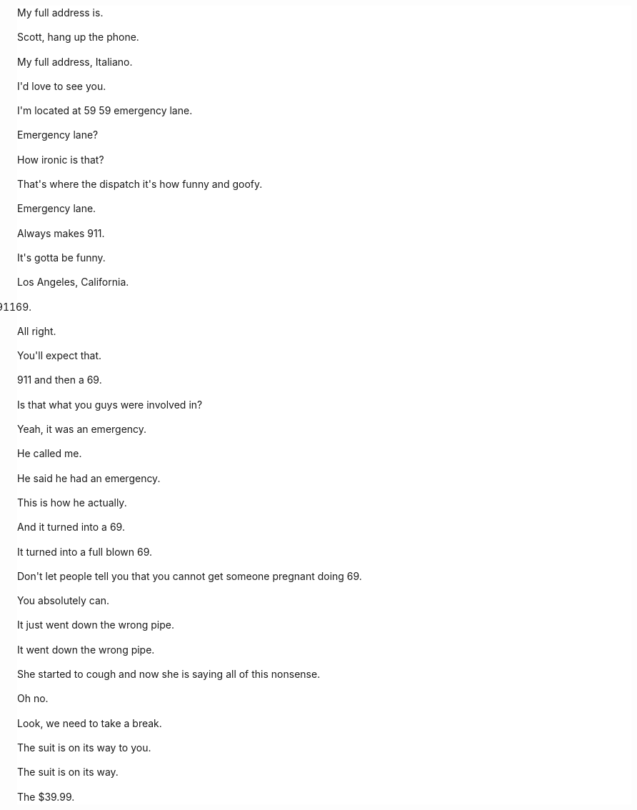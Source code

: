 My full address is.

Scott, hang up the phone.

My full address, Italiano.

I'd love to see you.

I'm located at 59 59 emergency lane.

Emergency lane?

How ironic is that?

That's where the dispatch it's how funny and goofy.

Emergency lane.

Always makes 911.

It's gotta be funny.

Los Angeles, California.

91169.

All right.

You'll expect that.

911 and then a 69.

Is that what you guys were involved in?

Yeah, it was an emergency.

He called me.

He said he had an emergency.

This is how he actually.

And it turned into a 69.

It turned into a full blown 69.

Don't let people tell you that you cannot get someone pregnant doing 69.

You absolutely can.

It just went down the wrong pipe.

It went down the wrong pipe.

She started to cough and now she is saying all of this nonsense.

Oh no.

Look, we need to take a break.

The suit is on its way to you.

The suit is on its way.

The $39.99.
